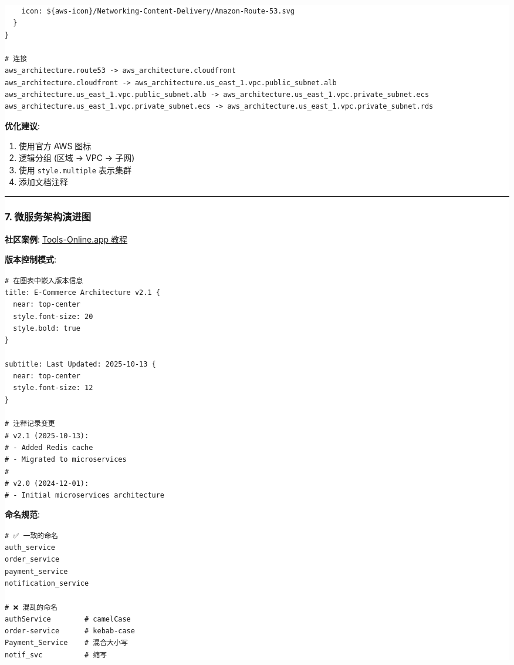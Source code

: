 ```d2
    icon: ${aws-icon}/Networking-Content-Delivery/Amazon-Route-53.svg
  }
}

# 连接
aws_architecture.route53 -> aws_architecture.cloudfront
aws_architecture.cloudfront -> aws_architecture.us_east_1.vpc.public_subnet.alb
aws_architecture.us_east_1.vpc.public_subnet.alb -> aws_architecture.us_east_1.vpc.private_subnet.ecs
aws_architecture.us_east_1.vpc.private_subnet.ecs -> aws_architecture.us_east_1.vpc.private_subnet.rds
```

**优化建议**:
1. 使用官方 AWS 图标
2. 逻辑分组 (区域 → VPC → 子网)
3. 使用 `style.multiple` 表示集群
4. 添加文档注释

---

### 7. 微服务架构演进图

**社区案例**: [Tools-Online.app 教程](https://www.tools-online.app/blog/D2-Diagrams-Online-Complete-Architecture-Diagram-Guide)

**版本控制模式**:
```d2
# 在图表中嵌入版本信息
title: E-Commerce Architecture v2.1 {
  near: top-center
  style.font-size: 20
  style.bold: true
}

subtitle: Last Updated: 2025-10-13 {
  near: top-center
  style.font-size: 12
}

# 注释记录变更
# v2.1 (2025-10-13):
# - Added Redis cache
# - Migrated to microservices
#
# v2.0 (2024-12-01):
# - Initial microservices architecture
```

**命名规范**:
```d2
# ✅ 一致的命名
auth_service
order_service
payment_service
notification_service

# ❌ 混乱的命名
authService        # camelCase
order-service      # kebab-case
Payment_Service    # 混合大小写
notif_svc          # 缩写
```
